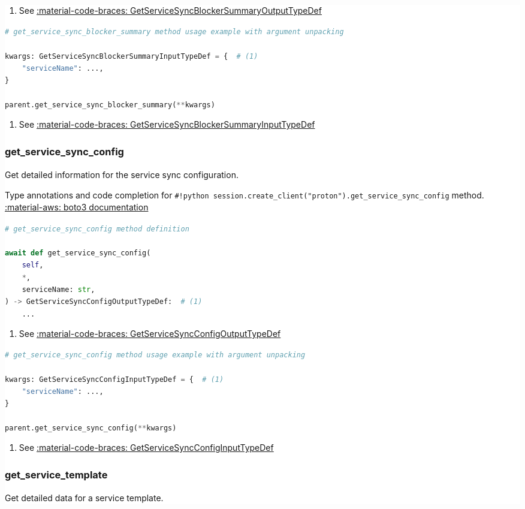 1. See [:material-code-braces: GetServiceSyncBlockerSummaryOutputTypeDef](./type_defs.md#getservicesyncblockersummaryoutputtypedef) 


```python
# get_service_sync_blocker_summary method usage example with argument unpacking

kwargs: GetServiceSyncBlockerSummaryInputTypeDef = {  # (1)
    "serviceName": ...,
}

parent.get_service_sync_blocker_summary(**kwargs)
```

1. See [:material-code-braces: GetServiceSyncBlockerSummaryInputTypeDef](./type_defs.md#getservicesyncblockersummaryinputtypedef) 

### get\_service\_sync\_config

Get detailed information for the service sync configuration.

Type annotations and code completion for `#!python session.create_client("proton").get_service_sync_config` method.
[:material-aws: boto3 documentation](https://boto3.amazonaws.com/v1/documentation/api/latest/reference/services/proton/client/get_service_sync_config.html)

```python
# get_service_sync_config method definition

await def get_service_sync_config(
    self,
    *,
    serviceName: str,
) -> GetServiceSyncConfigOutputTypeDef:  # (1)
    ...
```

1. See [:material-code-braces: GetServiceSyncConfigOutputTypeDef](./type_defs.md#getservicesyncconfigoutputtypedef) 


```python
# get_service_sync_config method usage example with argument unpacking

kwargs: GetServiceSyncConfigInputTypeDef = {  # (1)
    "serviceName": ...,
}

parent.get_service_sync_config(**kwargs)
```

1. See [:material-code-braces: GetServiceSyncConfigInputTypeDef](./type_defs.md#getservicesyncconfiginputtypedef) 

### get\_service\_template

Get detailed data for a service template.

